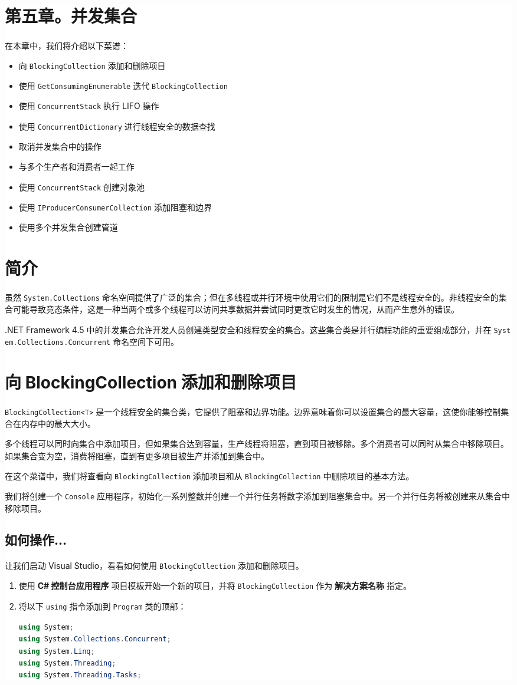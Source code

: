 # 第五章。并发集合

在本章中，我们将介绍以下菜谱：

+   向 `BlockingCollection` 添加和删除项目

+   使用 `GetConsumingEnumerable` 迭代 `BlockingCollection`

+   使用 `ConcurrentStack` 执行 LIFO 操作

+   使用 `ConcurrentDictionary` 进行线程安全的数据查找

+   取消并发集合中的操作

+   与多个生产者和消费者一起工作

+   使用 `ConcurrentStack` 创建对象池

+   使用 `IProducerConsumerCollection` 添加阻塞和边界

+   使用多个并发集合创建管道

# 简介

虽然 `System.Collections` 命名空间提供了广泛的集合；但在多线程或并行环境中使用它们的限制是它们不是线程安全的。非线程安全的集合可能导致竞态条件，这是一种当两个或多个线程可以访问共享数据并尝试同时更改它时发生的情况，从而产生意外的错误。

.NET Framework 4.5 中的并发集合允许开发人员创建类型安全和线程安全的集合。这些集合类是并行编程功能的重要组成部分，并在 `System.Collections.Concurrent` 命名空间下可用。

# 向 BlockingCollection 添加和删除项目

`BlockingCollection<T>` 是一个线程安全的集合类，它提供了阻塞和边界功能。边界意味着你可以设置集合的最大容量，这使你能够控制集合在内存中的最大大小。

多个线程可以同时向集合中添加项目，但如果集合达到容量，生产线程将阻塞，直到项目被移除。多个消费者可以同时从集合中移除项目。如果集合变为空，消费将阻塞，直到有更多项目被生产并添加到集合中。

在这个菜谱中，我们将查看向 `BlockingCollection` 添加项目和从 `BlockingCollection` 中删除项目的基本方法。

我们将创建一个 `Console` 应用程序，初始化一系列整数并创建一个并行任务将数字添加到阻塞集合中。另一个并行任务将被创建来从集合中移除项目。

## 如何操作…

让我们启动 Visual Studio，看看如何使用 `BlockingCollection` 添加和删除项目。

1.  使用 **C# 控制台应用程序** 项目模板开始一个新的项目，并将 `BlockingCollection` 作为 **解决方案名称** 指定。

1.  将以下 `using` 指令添加到 `Program` 类的顶部：

    ```cs
    using System;
    using System.Collections.Concurrent;
    using System.Linq;
    using System.Threading;
    using System.Threading.Tasks;
    ```
